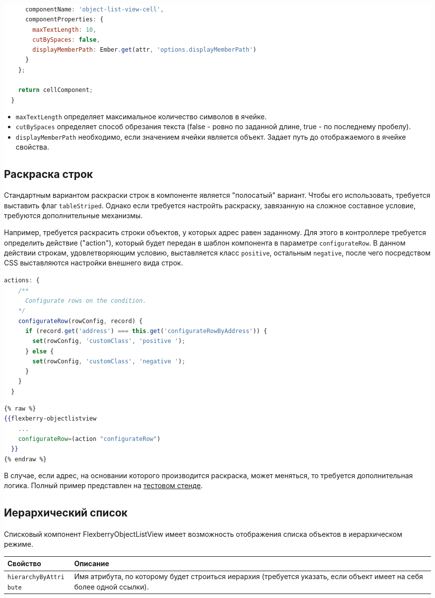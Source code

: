 ```javascript
      componentName: 'object-list-view-cell',
      componentProperties: {
        maxTextLength: 10,
        cutBySpaces: false,
        displayMemberPath: Ember.get(attr, 'options.displayMemberPath')
      }
    };

    return cellComponent;
  }
```

* `maxTextLength` определяет максимальное количество символов в ячейке.
* `cutBySpaces` определяет способ обрезания текста (false - ровно по заданной длине, true - по последнему пробелу).
* `displayMemberPath` необходимо, если значением ячейки является объект. Задает путь до отображаемого в ячейке свойства.

## Раскраска строк
Стандартным вариантом раскраски строк в компоненте является "полосатый" вариант. Чтобы его использовать, требуется выставить флаг `tableStriped`. Однако если требуется настройть раскраску, завязанную на сложное составное условие, требуются дополнительные механизмы.

Например, требуется раскрасить строки объектов, у которых адрес равен заданному. Для этого в контроллере требуется определить действие ("action"), который будет передан в шаблон компонента в параметре `configurateRow`. В данном действии строкам, удовлетворяющим условию, выставляется класс `positive`, остальным `negative`, после чего посредством CSS выставляются настройки внешнего вида строк. 

```js
actions: {
    /**
      Configurate rows on the condition.
    */
    configurateRow(rowConfig, record) {
      if (record.get('address') === this.get('configurateRowByAddress')) {
        set(rowConfig, 'customClass', 'positive ');
      } else {
        set(rowConfig, 'customClass', 'negative ');
      }
    }
  }
```

```hbs
{% raw %}
{{flexberry-objectlistview
    ...
    configurateRow=(action "configurateRow")
  }}
{% endraw %}
```

В случае, если адрес, на основании которого производится раскраска, может меняться, то требуется дополнительная логика. Полный пример представлен на [тестовом стенде](http://flexberry.github.io/ember-flexberry/dummy/dummy-test-3/#/components-examples/flexberry-objectlistview/configurate-rows).

## Иерархический список
Списковый компонент FlexberryObjectListView имеет возможность отображения списка объектов в иерархическом режиме.

Свойство |Описание
:-----------------------|:------------------------------  
`hierarchyByAttribute`| Имя атрибута, по которому будет строиться иерархия (требуется указать, если объект имеет на себя более одной ссылки).  